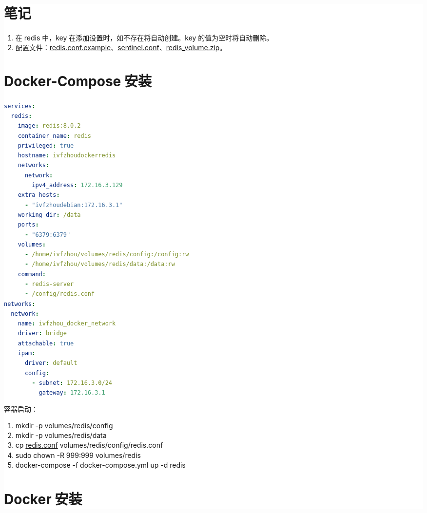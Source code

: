 # 笔记

1. 在 redis 中，key 在添加设置时，如不存在将自动创建。key 的值为空时将自动删除。
1. 配置文件：[redis.conf.example](./redis.conf.example)、[sentinel.conf](./sentinel.conf)、[redis_volume.zip](./redis_volume.zip)。

# Docker-Compose 安装

```yaml
services:
  redis:
    image: redis:8.0.2
    container_name: redis
    privileged: true
    hostname: ivfzhoudockerredis
    networks:
      network:
        ipv4_address: 172.16.3.129
    extra_hosts:
      - "ivfzhoudebian:172.16.3.1"
    working_dir: /data
    ports:
      - "6379:6379"
    volumes:
      - /home/ivfzhou/volumes/redis/config:/config:rw
      - /home/ivfzhou/volumes/redis/data:/data:rw
    command:
      - redis-server
      - /config/redis.conf
networks:
  network:
    name: ivfzhou_docker_network
    driver: bridge
    attachable: true
    ipam:
      driver: default
      config:
        - subnet: 172.16.3.0/24
          gateway: 172.16.3.1
```
容器启动：  
1. mkdir -p volumes/redis/config
1. mkdir -p volumes/redis/data
1. cp [redis.conf](./redis.conf) volumes/redis/config/redis.conf
1. sudo chown -R 999:999 volumes/redis
1. docker-compose -f docker-compose.yml up -d redis

# Docker 安装
